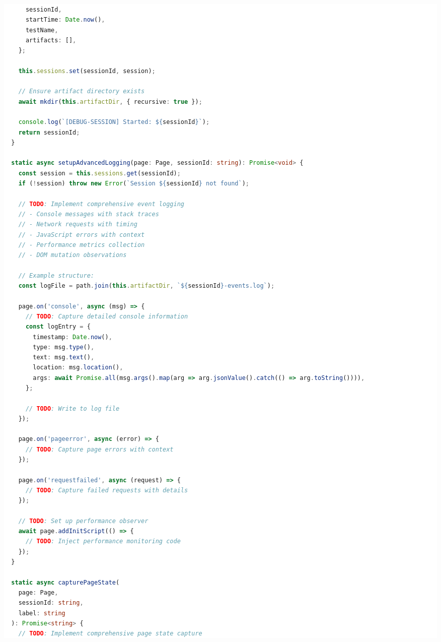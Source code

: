 ```typescript
      sessionId,
      startTime: Date.now(),
      testName,
      artifacts: [],
    };
    
    this.sessions.set(sessionId, session);
    
    // Ensure artifact directory exists
    await mkdir(this.artifactDir, { recursive: true });
    
    console.log(`[DEBUG-SESSION] Started: ${sessionId}`);
    return sessionId;
  }
  
  static async setupAdvancedLogging(page: Page, sessionId: string): Promise<void> {
    const session = this.sessions.get(sessionId);
    if (!session) throw new Error(`Session ${sessionId} not found`);
    
    // TODO: Implement comprehensive event logging
    // - Console messages with stack traces
    // - Network requests with timing
    // - JavaScript errors with context
    // - Performance metrics collection
    // - DOM mutation observations
    
    // Example structure:
    const logFile = path.join(this.artifactDir, `${sessionId}-events.log`);
    
    page.on('console', async (msg) => {
      // TODO: Capture detailed console information
      const logEntry = {
        timestamp: Date.now(),
        type: msg.type(),
        text: msg.text(),
        location: msg.location(),
        args: await Promise.all(msg.args().map(arg => arg.jsonValue().catch(() => arg.toString()))),
      };
      
      // TODO: Write to log file
    });
    
    page.on('pageerror', async (error) => {
      // TODO: Capture page errors with context
    });
    
    page.on('requestfailed', async (request) => {
      // TODO: Capture failed requests with details
    });
    
    // TODO: Set up performance observer
    await page.addInitScript(() => {
      // TODO: Inject performance monitoring code
    });
  }
  
  static async capturePageState(
    page: Page, 
    sessionId: string, 
    label: string
  ): Promise<string> {
    // TODO: Implement comprehensive page state capture
```